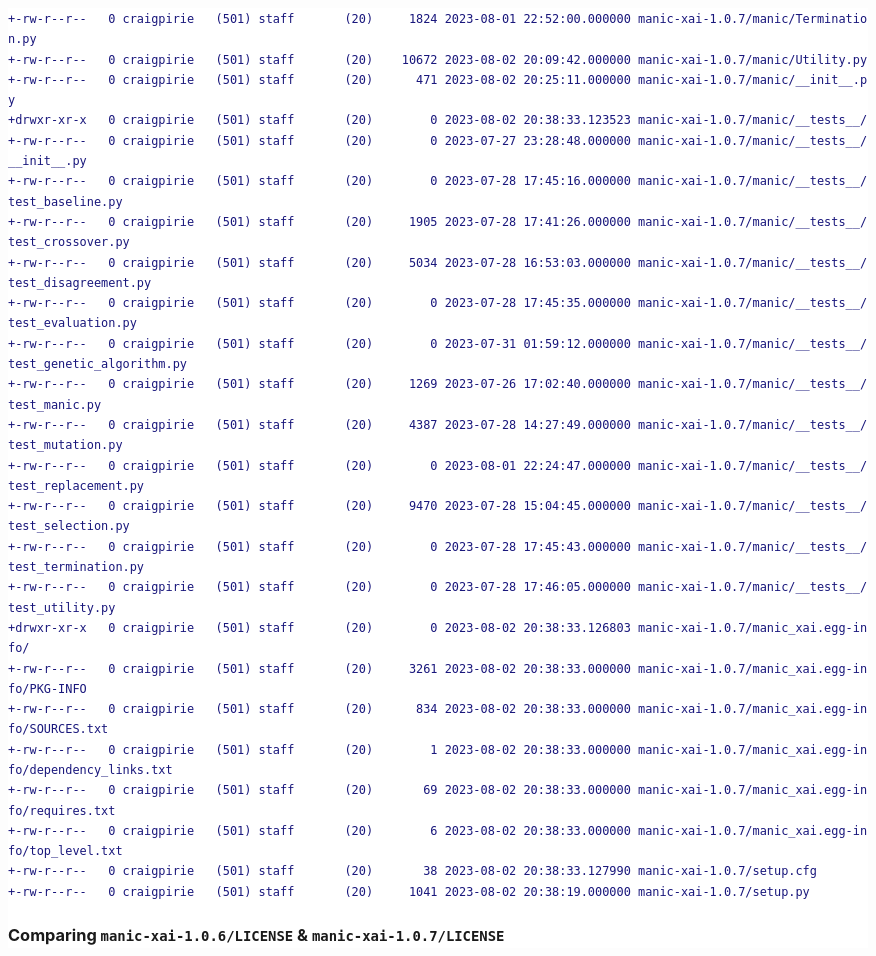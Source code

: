```diff
+-rw-r--r--   0 craigpirie   (501) staff       (20)     1824 2023-08-01 22:52:00.000000 manic-xai-1.0.7/manic/Termination.py
+-rw-r--r--   0 craigpirie   (501) staff       (20)    10672 2023-08-02 20:09:42.000000 manic-xai-1.0.7/manic/Utility.py
+-rw-r--r--   0 craigpirie   (501) staff       (20)      471 2023-08-02 20:25:11.000000 manic-xai-1.0.7/manic/__init__.py
+drwxr-xr-x   0 craigpirie   (501) staff       (20)        0 2023-08-02 20:38:33.123523 manic-xai-1.0.7/manic/__tests__/
+-rw-r--r--   0 craigpirie   (501) staff       (20)        0 2023-07-27 23:28:48.000000 manic-xai-1.0.7/manic/__tests__/__init__.py
+-rw-r--r--   0 craigpirie   (501) staff       (20)        0 2023-07-28 17:45:16.000000 manic-xai-1.0.7/manic/__tests__/test_baseline.py
+-rw-r--r--   0 craigpirie   (501) staff       (20)     1905 2023-07-28 17:41:26.000000 manic-xai-1.0.7/manic/__tests__/test_crossover.py
+-rw-r--r--   0 craigpirie   (501) staff       (20)     5034 2023-07-28 16:53:03.000000 manic-xai-1.0.7/manic/__tests__/test_disagreement.py
+-rw-r--r--   0 craigpirie   (501) staff       (20)        0 2023-07-28 17:45:35.000000 manic-xai-1.0.7/manic/__tests__/test_evaluation.py
+-rw-r--r--   0 craigpirie   (501) staff       (20)        0 2023-07-31 01:59:12.000000 manic-xai-1.0.7/manic/__tests__/test_genetic_algorithm.py
+-rw-r--r--   0 craigpirie   (501) staff       (20)     1269 2023-07-26 17:02:40.000000 manic-xai-1.0.7/manic/__tests__/test_manic.py
+-rw-r--r--   0 craigpirie   (501) staff       (20)     4387 2023-07-28 14:27:49.000000 manic-xai-1.0.7/manic/__tests__/test_mutation.py
+-rw-r--r--   0 craigpirie   (501) staff       (20)        0 2023-08-01 22:24:47.000000 manic-xai-1.0.7/manic/__tests__/test_replacement.py
+-rw-r--r--   0 craigpirie   (501) staff       (20)     9470 2023-07-28 15:04:45.000000 manic-xai-1.0.7/manic/__tests__/test_selection.py
+-rw-r--r--   0 craigpirie   (501) staff       (20)        0 2023-07-28 17:45:43.000000 manic-xai-1.0.7/manic/__tests__/test_termination.py
+-rw-r--r--   0 craigpirie   (501) staff       (20)        0 2023-07-28 17:46:05.000000 manic-xai-1.0.7/manic/__tests__/test_utility.py
+drwxr-xr-x   0 craigpirie   (501) staff       (20)        0 2023-08-02 20:38:33.126803 manic-xai-1.0.7/manic_xai.egg-info/
+-rw-r--r--   0 craigpirie   (501) staff       (20)     3261 2023-08-02 20:38:33.000000 manic-xai-1.0.7/manic_xai.egg-info/PKG-INFO
+-rw-r--r--   0 craigpirie   (501) staff       (20)      834 2023-08-02 20:38:33.000000 manic-xai-1.0.7/manic_xai.egg-info/SOURCES.txt
+-rw-r--r--   0 craigpirie   (501) staff       (20)        1 2023-08-02 20:38:33.000000 manic-xai-1.0.7/manic_xai.egg-info/dependency_links.txt
+-rw-r--r--   0 craigpirie   (501) staff       (20)       69 2023-08-02 20:38:33.000000 manic-xai-1.0.7/manic_xai.egg-info/requires.txt
+-rw-r--r--   0 craigpirie   (501) staff       (20)        6 2023-08-02 20:38:33.000000 manic-xai-1.0.7/manic_xai.egg-info/top_level.txt
+-rw-r--r--   0 craigpirie   (501) staff       (20)       38 2023-08-02 20:38:33.127990 manic-xai-1.0.7/setup.cfg
+-rw-r--r--   0 craigpirie   (501) staff       (20)     1041 2023-08-02 20:38:19.000000 manic-xai-1.0.7/setup.py
```

### Comparing `manic-xai-1.0.6/LICENSE` & `manic-xai-1.0.7/LICENSE`
